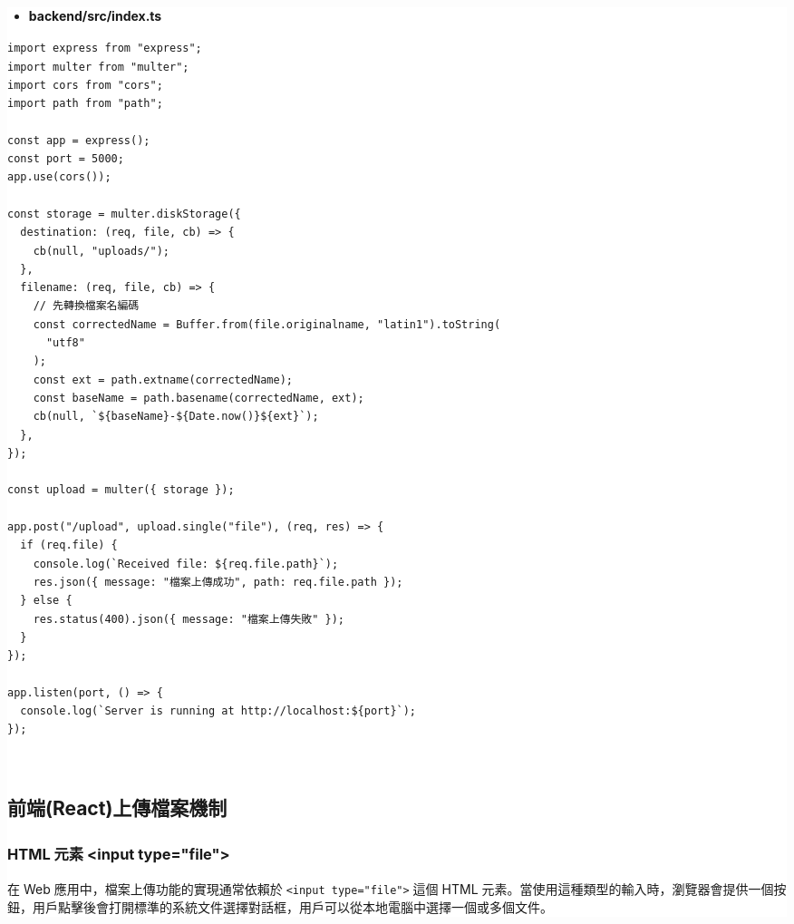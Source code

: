 - **backend/src/index.ts**

```tsx
import express from "express";
import multer from "multer";
import cors from "cors";
import path from "path";

const app = express();
const port = 5000;
app.use(cors());

const storage = multer.diskStorage({
  destination: (req, file, cb) => {
    cb(null, "uploads/");
  },
  filename: (req, file, cb) => {
    // 先轉換檔案名編碼
    const correctedName = Buffer.from(file.originalname, "latin1").toString(
      "utf8"
    );
    const ext = path.extname(correctedName);
    const baseName = path.basename(correctedName, ext);
    cb(null, `${baseName}-${Date.now()}${ext}`);
  },
});

const upload = multer({ storage });

app.post("/upload", upload.single("file"), (req, res) => {
  if (req.file) {
    console.log(`Received file: ${req.file.path}`);
    res.json({ message: "檔案上傳成功", path: req.file.path });
  } else {
    res.status(400).json({ message: "檔案上傳失敗" });
  }
});

app.listen(port, () => {
  console.log(`Server is running at http://localhost:${port}`);
});

```


<br/>


## **前端(React)上傳檔案機制**

### **HTML 元素 \<input type="file">**
在 Web 應用中，檔案上傳功能的實現通常依賴於 `<input type="file">` 這個 HTML 元素。當使用這種類型的輸入時，瀏覽器會提供一個按鈕，用戶點擊後會打開標準的系統文件選擇對話框，用戶可以從本地電腦中選擇一個或多個文件。
